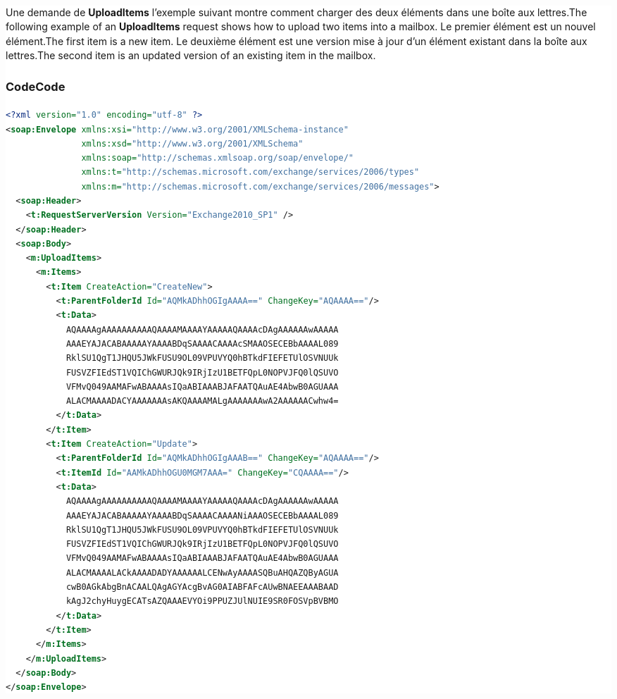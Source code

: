 <span data-ttu-id="7922c-109">Une demande de **UploadItems** l’exemple suivant montre comment charger des deux éléments dans une boîte aux lettres.</span><span class="sxs-lookup"><span data-stu-id="7922c-109">The following example of an **UploadItems** request shows how to upload two items into a mailbox.</span></span> <span data-ttu-id="7922c-110">Le premier élément est un nouvel élément.</span><span class="sxs-lookup"><span data-stu-id="7922c-110">The first item is a new item.</span></span> <span data-ttu-id="7922c-111">Le deuxième élément est une version mise à jour d’un élément existant dans la boîte aux lettres.</span><span class="sxs-lookup"><span data-stu-id="7922c-111">The second item is an updated version of an existing item in the mailbox.</span></span> 
  
### <a name="code"></a><span data-ttu-id="7922c-112">Code</span><span class="sxs-lookup"><span data-stu-id="7922c-112">Code</span></span>

```XML
<?xml version="1.0" encoding="utf-8" ?>
<soap:Envelope xmlns:xsi="http://www.w3.org/2001/XMLSchema-instance"
               xmlns:xsd="http://www.w3.org/2001/XMLSchema"
               xmlns:soap="http://schemas.xmlsoap.org/soap/envelope/"
               xmlns:t="http://schemas.microsoft.com/exchange/services/2006/types"
               xmlns:m="http://schemas.microsoft.com/exchange/services/2006/messages">
  <soap:Header>
    <t:RequestServerVersion Version="Exchange2010_SP1" />
  </soap:Header>
  <soap:Body>
    <m:UploadItems>
      <m:Items>
        <t:Item CreateAction="CreateNew">
          <t:ParentFolderId Id="AQMkADhhOGIgAAAA==" ChangeKey="AQAAAA=="/>
          <t:Data>
            AQAAAAgAAAAAAAAAAQAAAAMAAAAYAAAAAQAAAAcDAgAAAAAAwAAAAA
            AAAEYAJACABAAAAAYAAAABDqSAAAACAAAAcSMAAOSECEBbAAAAL089
            RklSU1QgT1JHQU5JWkFUSU9OL09VPUVYQ0hBTkdFIEFETUlOSVNUUk
            FUSVZFIEdST1VQIChGWURJQk9IRjIzU1BETFQpL0NOPVJFQ0lQSUVO
            VFMvQ049AAMAFwABAAAAsIQaABIAAABJAFAATQAuAE4AbwB0AGUAAA
            ALACMAAAADACYAAAAAAAsAKQAAAAMALgAAAAAAAwA2AAAAAACwhw4=
          </t:Data>
        </t:Item>
        <t:Item CreateAction="Update">
          <t:ParentFolderId Id="AQMkADhhOGIgAAAB==" ChangeKey="AQAAAA=="/>
          <t:ItemId Id="AAMkADhhOGU0MGM7AAA=" ChangeKey="CQAAAA=="/>
          <t:Data>
            AQAAAAgAAAAAAAAAAQAAAAMAAAAYAAAAAQAAAAcDAgAAAAAAwAAAAA
            AAAEYAJACABAAAAAYAAAABDqSAAAACAAAANiAAAOSECEBbAAAAL089
            RklSU1QgT1JHQU5JWkFUSU9OL09VPUVYQ0hBTkdFIEFETUlOSVNUUk
            FUSVZFIEdST1VQIChGWURJQk9IRjIzU1BETFQpL0NOPVJFQ0lQSUVO
            VFMvQ049AAMAFwABAAAAsIQaABIAAABJAFAATQAuAE4AbwB0AGUAAA
            ALACMAAAALACkAAAADADYAAAAAALCENwAyAAAASQBuAHQAZQByAGUA
            cwB0AGkAbgBnACAALQAgAGYAcgBvAG0AIABFAFcAUwBNAEEAAABAAD
            kAgJ2chyHuygECATsAZQAAAEVYOi9PPUZJUlNUIE9SR0FOSVpBVBMO
          </t:Data>
        </t:Item>
      </m:Items>
    </m:UploadItems>
  </soap:Body>
</soap:Envelope>
```
